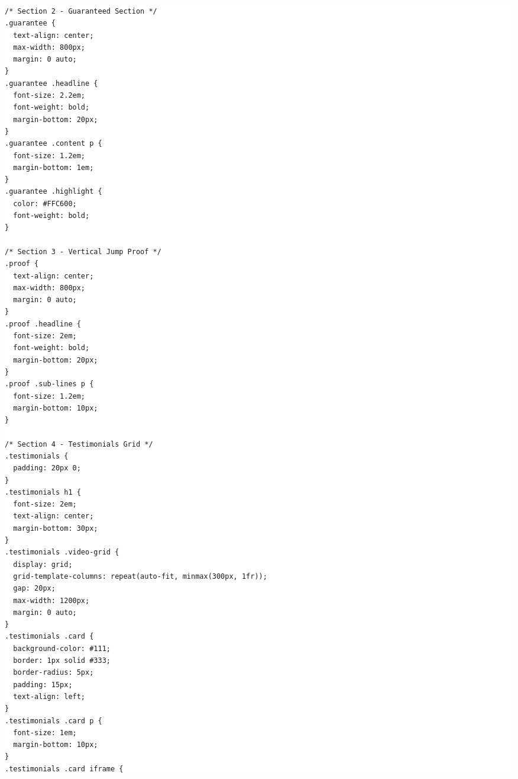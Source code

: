     /* Section 2 - Guaranteed Section */
    .guarantee {
      text-align: center;
      max-width: 800px;
      margin: 0 auto;
    }
    .guarantee .headline {
      font-size: 2.2em;
      font-weight: bold;
      margin-bottom: 20px;
    }
    .guarantee .content p {
      font-size: 1.2em;
      margin-bottom: 1em;
    }
    .guarantee .highlight {
      color: #FFC600;
      font-weight: bold;
    }

    /* Section 3 - Vertical Jump Proof */
    .proof {
      text-align: center;
      max-width: 800px;
      margin: 0 auto;
    }
    .proof .headline {
      font-size: 2em;
      font-weight: bold;
      margin-bottom: 20px;
    }
    .proof .sub-lines p {
      font-size: 1.2em;
      margin-bottom: 10px;
    }

    /* Section 4 - Testimonials Grid */
    .testimonials {
      padding: 20px 0;
    }
    .testimonials h1 {
      font-size: 2em;
      text-align: center;
      margin-bottom: 30px;
    }
    .testimonials .video-grid {
      display: grid;
      grid-template-columns: repeat(auto-fit, minmax(300px, 1fr));
      gap: 20px;
      max-width: 1200px;
      margin: 0 auto;
    }
    .testimonials .card {
      background-color: #111;
      border: 1px solid #333;
      border-radius: 5px;
      padding: 15px;
      text-align: left;
    }
    .testimonials .card p {
      font-size: 1em;
      margin-bottom: 10px;
    }
    .testimonials .card iframe {
